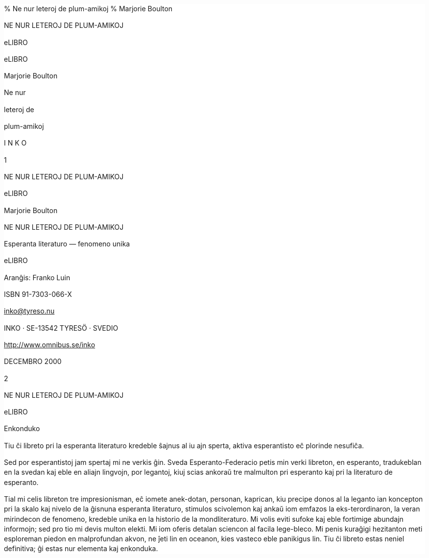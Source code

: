 % Ne nur leteroj de plum-amikoj
% Marjorie Boulton

NE NUR LETEROJ DE PLUM-AMIKOJ


eLIBRO

eLIBRO

Marjorie Boulton

Ne nur

leteroj de

plum-amikoj

I N K O

1

NE NUR LETEROJ DE PLUM-AMIKOJ

eLIBRO

Marjorie Boulton

NE NUR LETEROJ DE PLUM-AMIKOJ

Esperanta literaturo — fenomeno unika

eLIBRO

Aranĝis: Franko Luin

ISBN 91-7303-066-X

inko@tyreso.nu

INKO · SE-13542 TYRESÖ · SVEDIO

http://www.omnibus.se/inko

DECEMBRO 2000

2

NE NUR LETEROJ DE PLUM-AMIKOJ

eLIBRO

Enkonduko

Tiu ĉi libreto pri la esperanta literaturo kredeble ŝajnus al iu ajn sperta, aktiva esperantisto eĉ plorinde nesufiĉa. 

Sed por esperantistoj jam spertaj mi ne verkis ĝin. Sveda Esperanto-Federacio petis min verki libreton, en esperanto, tradukeblan en la svedan kaj eble en aliajn lingvojn, por legantoj, kiuj scias ankoraŭ tre malmulton pri esperanto kaj pri la literaturo de esperanto. 

Tial mi celis libreton tre impresionisman, eĉ iomete anek-dotan, personan, kaprican, kiu precipe donos al la leganto ian koncepton pri la skalo kaj nivelo de la ĝisnuna esperanta literaturo, stimulos scivolemon kaj ankaŭ iom emfazos la eks-terordinaron, la veran mirindecon de fenomeno, kredeble unika en la historio de la mondliteraturo. Mi volis eviti sufoke kaj eble fortimige abundajn informojn; sed pro tio mi devis multon elekti. Mi iom oferis detalan sciencon al facila lege-bleco. Mi penis kuraĝigi hezitanton meti esploreman piedon en malprofundan akvon, ne ĵeti lin en oceanon, kies vasteco eble panikigus lin. Tiu ĉi libreto estas neniel definitiva; ĝi estas nur elementa kaj enkonduka. 
